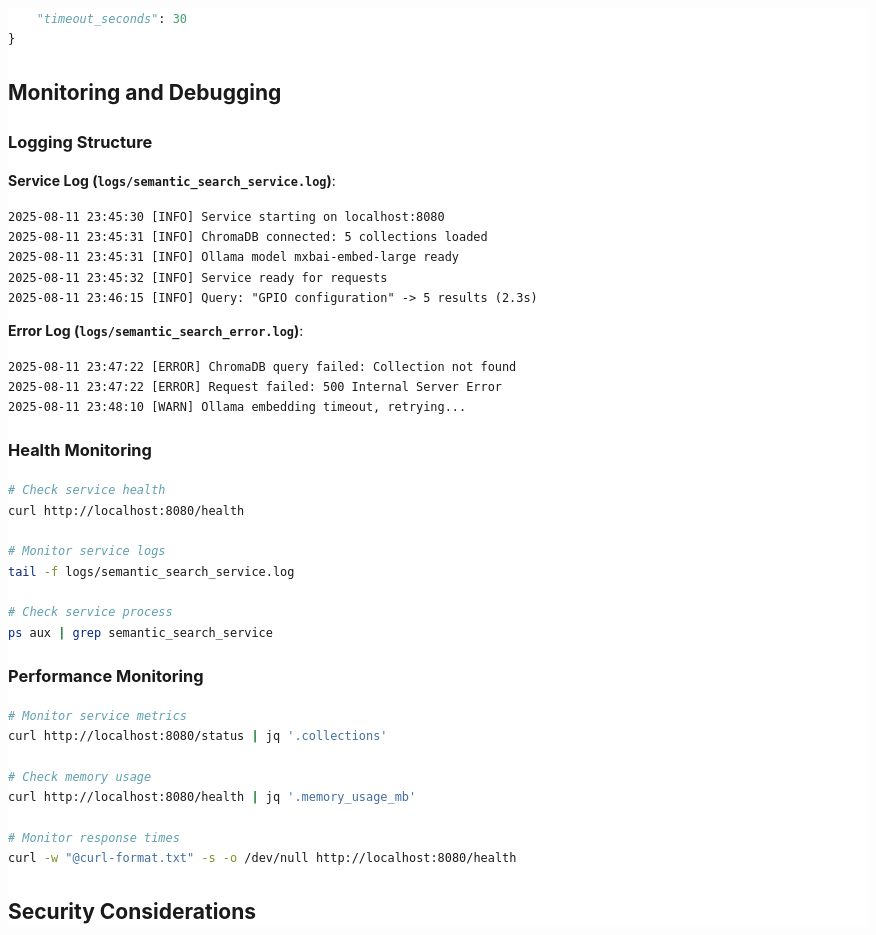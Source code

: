 ```python
    "timeout_seconds": 30
}
```

## Monitoring and Debugging

### Logging Structure

**Service Log (`logs/semantic_search_service.log`)**:
```
2025-08-11 23:45:30 [INFO] Service starting on localhost:8080
2025-08-11 23:45:31 [INFO] ChromaDB connected: 5 collections loaded
2025-08-11 23:45:31 [INFO] Ollama model mxbai-embed-large ready
2025-08-11 23:45:32 [INFO] Service ready for requests
2025-08-11 23:46:15 [INFO] Query: "GPIO configuration" -> 5 results (2.3s)
```

**Error Log (`logs/semantic_search_error.log`)**:
```
2025-08-11 23:47:22 [ERROR] ChromaDB query failed: Collection not found
2025-08-11 23:47:22 [ERROR] Request failed: 500 Internal Server Error
2025-08-11 23:48:10 [WARN] Ollama embedding timeout, retrying...
```

### Health Monitoring

```bash
# Check service health
curl http://localhost:8080/health

# Monitor service logs
tail -f logs/semantic_search_service.log

# Check service process
ps aux | grep semantic_search_service
```

### Performance Monitoring

```bash
# Monitor service metrics
curl http://localhost:8080/status | jq '.collections'

# Check memory usage
curl http://localhost:8080/health | jq '.memory_usage_mb'

# Monitor response times
curl -w "@curl-format.txt" -s -o /dev/null http://localhost:8080/health
```

## Security Considerations
